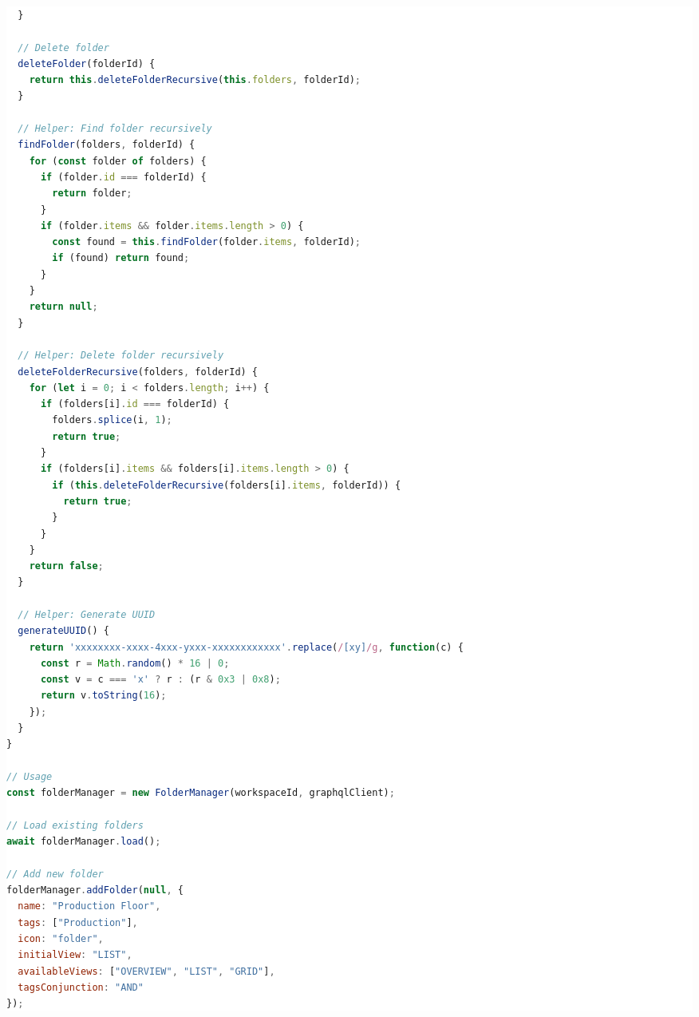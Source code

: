 ```javascript
  }
  
  // Delete folder
  deleteFolder(folderId) {
    return this.deleteFolderRecursive(this.folders, folderId);
  }
  
  // Helper: Find folder recursively
  findFolder(folders, folderId) {
    for (const folder of folders) {
      if (folder.id === folderId) {
        return folder;
      }
      if (folder.items && folder.items.length > 0) {
        const found = this.findFolder(folder.items, folderId);
        if (found) return found;
      }
    }
    return null;
  }
  
  // Helper: Delete folder recursively
  deleteFolderRecursive(folders, folderId) {
    for (let i = 0; i < folders.length; i++) {
      if (folders[i].id === folderId) {
        folders.splice(i, 1);
        return true;
      }
      if (folders[i].items && folders[i].items.length > 0) {
        if (this.deleteFolderRecursive(folders[i].items, folderId)) {
          return true;
        }
      }
    }
    return false;
  }
  
  // Helper: Generate UUID
  generateUUID() {
    return 'xxxxxxxx-xxxx-4xxx-yxxx-xxxxxxxxxxxx'.replace(/[xy]/g, function(c) {
      const r = Math.random() * 16 | 0;
      const v = c === 'x' ? r : (r & 0x3 | 0x8);
      return v.toString(16);
    });
  }
}

// Usage
const folderManager = new FolderManager(workspaceId, graphqlClient);

// Load existing folders
await folderManager.load();

// Add new folder
folderManager.addFolder(null, {
  name: "Production Floor",
  tags: ["Production"],
  icon: "folder",
  initialView: "LIST",
  availableViews: ["OVERVIEW", "LIST", "GRID"],
  tagsConjunction: "AND"
});

```